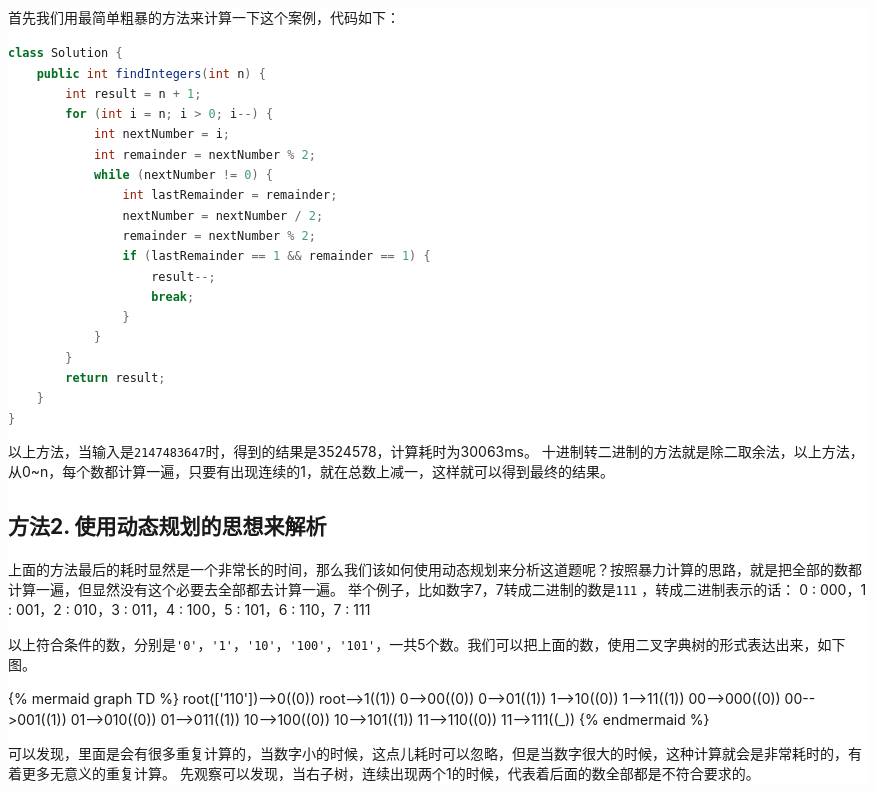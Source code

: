 首先我们用最简单粗暴的方法来计算一下这个案例，代码如下：

```Java
class Solution {
    public int findIntegers(int n) {
        int result = n + 1;
        for (int i = n; i > 0; i--) {
            int nextNumber = i;
            int remainder = nextNumber % 2;
            while (nextNumber != 0) {
                int lastRemainder = remainder;
                nextNumber = nextNumber / 2;
                remainder = nextNumber % 2;
                if (lastRemainder == 1 && remainder == 1) {
                    result--;
                    break;
                }
            }
        }
        return result;
    }
}
```

以上方法，当输入是`2147483647`时，得到的结果是3524578，计算耗时为30063ms。 十进制转二进制的方法就是除二取余法，以上方法，从0~n，每个数都计算一遍，只要有出现连续的1，就在总数上减一，这样就可以得到最终的结果。

## 方法2. 使用动态规划的思想来解析

上面的方法最后的耗时显然是一个非常长的时间，那么我们该如何使用动态规划来分析这道题呢？按照暴力计算的思路，就是把全部的数都计算一遍，但显然没有这个必要去全部都去计算一遍。 举个例子，比如数字7，7转成二进制的数是`111`
，转成二进制表示的话： 0 : 000，1 : 001，2 : 010，3 : 011，4 : 100，5 : 101，6 : 110，7 : 111

以上符合条件的数，分别是`'0'`，`'1'`，`'10'`，`'100'`，`'101'`，一共5个数。我们可以把上面的数，使用二叉字典树的形式表达出来，如下图。

{% mermaid graph TD %}
root(['110'])-->0((0))
root-->1((1))
0-->00((0))
0-->01((1))
1-->10((0))
1-->11((1))
00-->000((0))
00-->001((1))
01-->010((0))
01-->011((1))
10-->100((0))
10-->101((1))
11-->110((0))
11-->111((_))
{% endmermaid %}

可以发现，里面是会有很多重复计算的，当数字小的时候，这点儿耗时可以忽略，但是当数字很大的时候，这种计算就会是非常耗时的，有着更多无意义的重复计算。 先观察可以发现，当右子树，连续出现两个1的时候，代表着后面的数全部都是不符合要求的。


[^1]: https://leetcode-cn.com/problems/non-negative-integers-without-consecutive-ones
[^2]: https://leetcode-cn.com/problems/unique-binary-search-trees/
[^3]: https://leetcode-cn.com/problems/lemonade-change